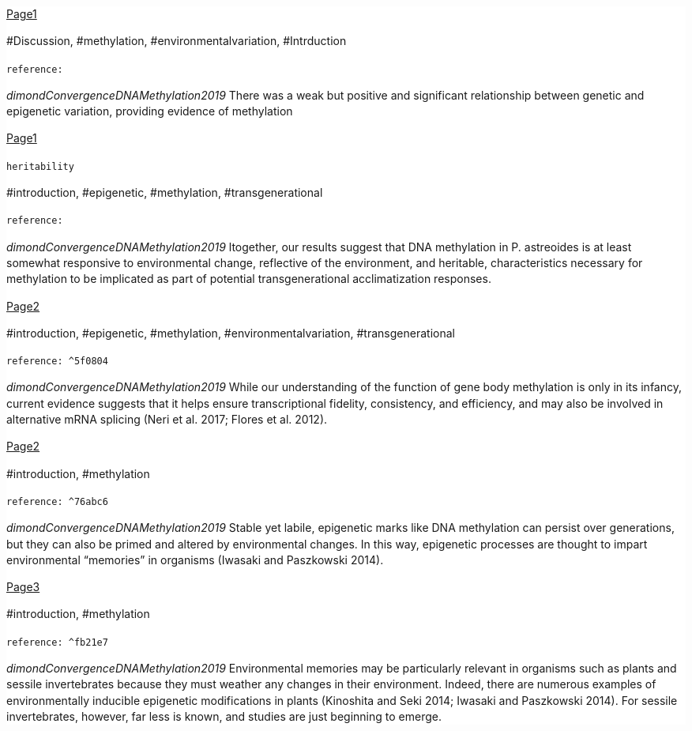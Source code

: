 [Page1](zotero://open-pdf/library/items/S2CGSS9B?page=1&a=349BT3JE)
	
	
#Discussion, #methylation, #environmentalvariation, #Intrduction
	
	
	reference:

*dimondConvergenceDNAMethylation2019*
	There was a weak but positive and significant relationship between genetic and epigenetic variation, providing evidence of methylation 
	
[Page1](zotero://open-pdf/library/items/S2CGSS9B?page=1&a=QW4L95P8)
	
	heritability
	
	
#introduction, #epigenetic, #methylation, #transgenerational
	
	
	reference:

*dimondConvergenceDNAMethylation2019*
	ltogether, our results suggest that DNA methylation in ​P. astreoides ​is at ​least somewhat responsive to environmental change, reflective of the environment, and heritable, characteristics necessary for methylation to be implicated as part of potential transgenerational acclimatization responses. 
	
[Page2](zotero://open-pdf/library/items/S2CGSS9B?page=2&a=3HUEPGBF)
	
	
#introduction, #epigenetic, #methylation, #environmentalvariation, #transgenerational
	
	
	reference: ^5f0804

*dimondConvergenceDNAMethylation2019*
	While our understanding of the function of gene body methylation is only in its infancy, current evidence suggests that it helps ensure transcriptional fidelity, consistency, and efficiency, and may also be involved in alternative mRNA splicing (Neri et al. 2017; Flores et al. 2012). 
	
[Page2](zotero://open-pdf/library/items/S2CGSS9B?page=2&a=6YTMEGNF)
	
	
#introduction, #methylation
	
	
	reference: ^76abc6

*dimondConvergenceDNAMethylation2019*
	Stable yet labile, epigenetic marks like DNA methylation can persist over generations, but they can also be primed and altered by environmental changes. In this way, epigenetic processes are thought to impart environmental “memories” in organisms (Iwasaki and Paszkowski 2014). 
	
[Page3](zotero://open-pdf/library/items/S2CGSS9B?page=3&a=23MQB2V2)
	
	
#introduction, #methylation
	
	
	reference: ^fb21e7

*dimondConvergenceDNAMethylation2019*
	Environmental memories may be particularly relevant in organisms such as plants and sessile invertebrates because they must weather any changes in their environment. Indeed, there are numerous examples of environmentally inducible epigenetic modifications in plants (Kinoshita and Seki 2014; Iwasaki and Paszkowski 2014). For sessile invertebrates, however, far less is known, and studies are just beginning to emerge. 
	
